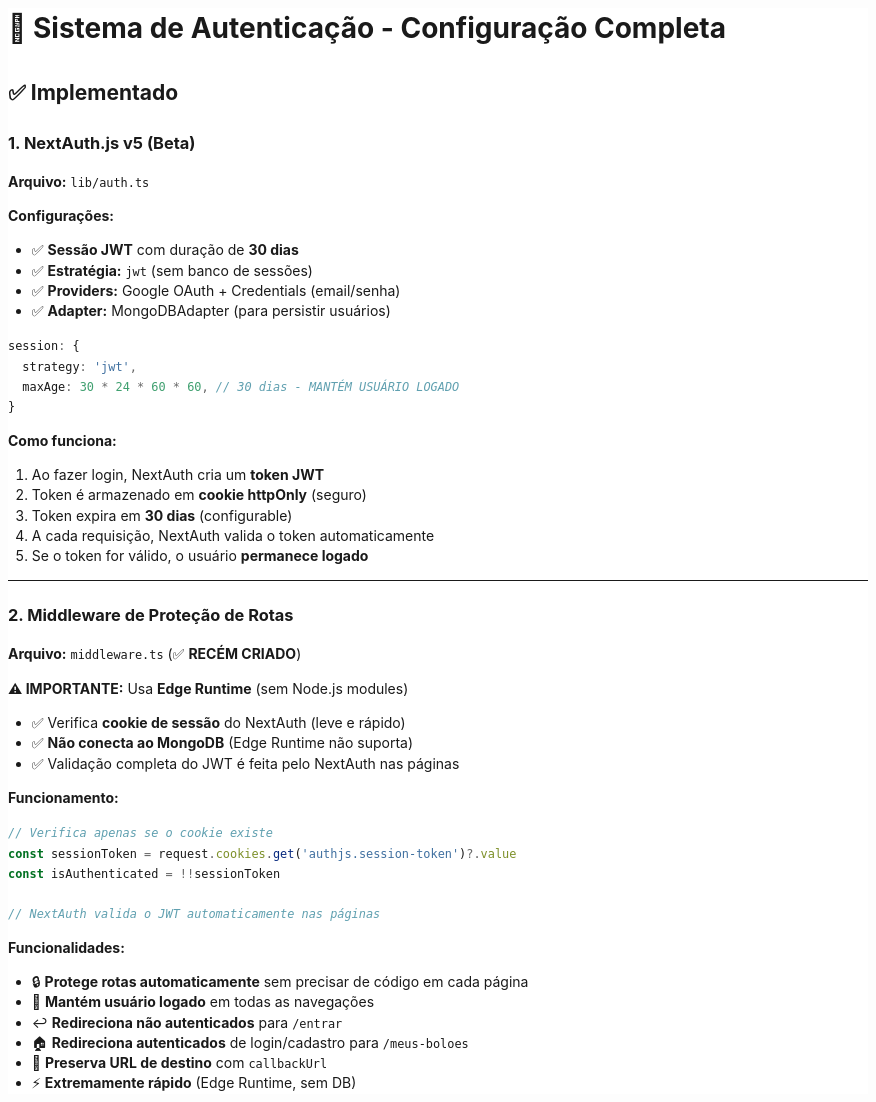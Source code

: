 # 🔐 Sistema de Autenticação - Configuração Completa

## ✅ Implementado

### 1. NextAuth.js v5 (Beta)
**Arquivo:** `lib/auth.ts`

**Configurações:**
- ✅ **Sessão JWT** com duração de **30 dias**
- ✅ **Estratégia:** `jwt` (sem banco de sessões)
- ✅ **Providers:** Google OAuth + Credentials (email/senha)
- ✅ **Adapter:** MongoDBAdapter (para persistir usuários)

```typescript
session: {
  strategy: 'jwt',
  maxAge: 30 * 24 * 60 * 60, // 30 dias - MANTÉM USUÁRIO LOGADO
}
```

**Como funciona:**
1. Ao fazer login, NextAuth cria um **token JWT**
2. Token é armazenado em **cookie httpOnly** (seguro)
3. Token expira em **30 dias** (configurable)
4. A cada requisição, NextAuth valida o token automaticamente
5. Se o token for válido, o usuário **permanece logado**

---

### 2. Middleware de Proteção de Rotas
**Arquivo:** `middleware.ts` (✅ **RECÉM CRIADO**)

**⚠️ IMPORTANTE:** Usa **Edge Runtime** (sem Node.js modules)
- ✅ Verifica **cookie de sessão** do NextAuth (leve e rápido)
- ✅ **Não conecta ao MongoDB** (Edge Runtime não suporta)
- ✅ Validação completa do JWT é feita pelo NextAuth nas páginas

**Funcionamento:**
```typescript
// Verifica apenas se o cookie existe
const sessionToken = request.cookies.get('authjs.session-token')?.value
const isAuthenticated = !!sessionToken

// NextAuth valida o JWT automaticamente nas páginas
```

**Funcionalidades:**
- 🔒 **Protege rotas automaticamente** sem precisar de código em cada página
- 🔄 **Mantém usuário logado** em todas as navegações
- ↩️ **Redireciona não autenticados** para `/entrar`
- 🏠 **Redireciona autenticados** de login/cadastro para `/meus-boloes`
- 📝 **Preserva URL de destino** com `callbackUrl`
- ⚡ **Extremamente rápido** (Edge Runtime, sem DB)
